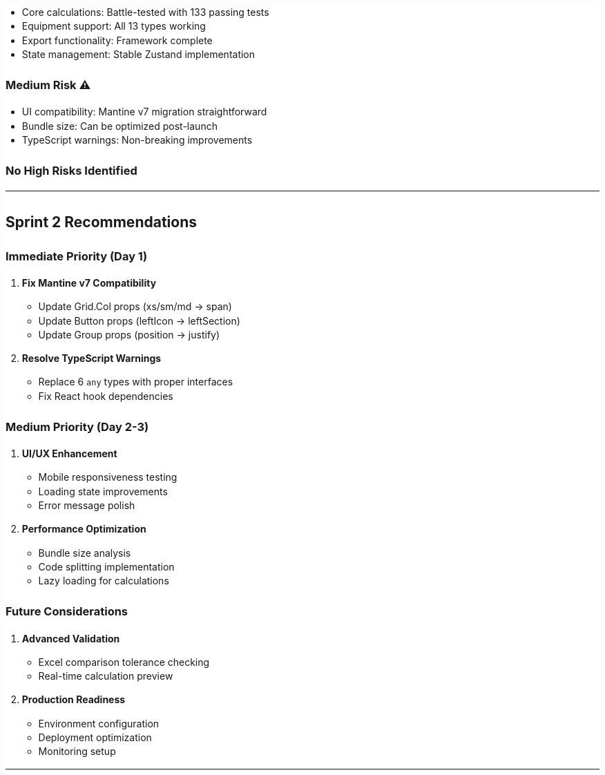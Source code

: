 - Core calculations: Battle-tested with 133 passing tests
- Equipment support: All 13 types working
- Export functionality: Framework complete
- State management: Stable Zustand implementation

### Medium Risk ⚠️

- UI compatibility: Mantine v7 migration straightforward
- Bundle size: Can be optimized post-launch
- TypeScript warnings: Non-breaking improvements

### No High Risks Identified

---

## Sprint 2 Recommendations

### Immediate Priority (Day 1)

1. **Fix Mantine v7 Compatibility**
   - Update Grid.Col props (xs/sm/md → span)
   - Update Button props (leftIcon → leftSection)
   - Update Group props (position → justify)

2. **Resolve TypeScript Warnings**
   - Replace 6 `any` types with proper interfaces
   - Fix React hook dependencies

### Medium Priority (Day 2-3)

1. **UI/UX Enhancement**
   - Mobile responsiveness testing
   - Loading state improvements
   - Error message polish

2. **Performance Optimization**
   - Bundle size analysis
   - Code splitting implementation
   - Lazy loading for calculations

### Future Considerations

1. **Advanced Validation**
   - Excel comparison tolerance checking
   - Real-time calculation preview

2. **Production Readiness**
   - Environment configuration
   - Deployment optimization
   - Monitoring setup

---
